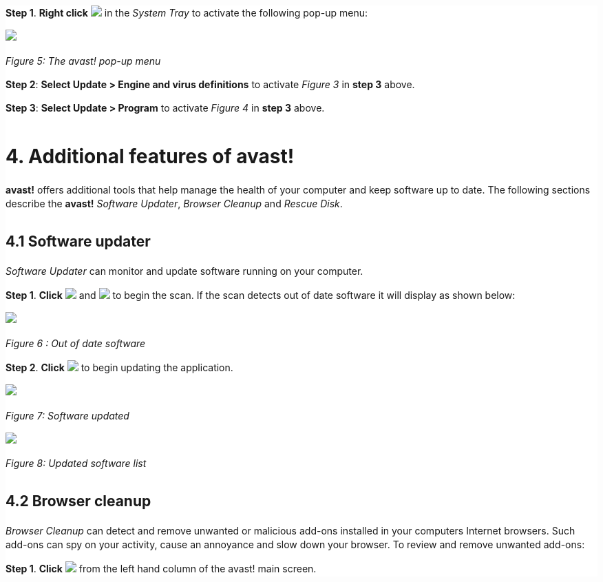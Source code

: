 **Step 1**. **Right click** ![](/sites/siabnext.ttc.io/files/media/avast-en-win-22.png) in the *System Tray* to activate the following pop-up menu:

![](/sites/siabnext.ttc.io/files/media/avast-en-win-28.png)

*Figure 5: The avast! pop-up menu*

**Step 2**: **Select Update > Engine and virus definitions** to activate *Figure 3* in **step 3** above. 

**Step 3**: **Select Update > Program** to activate *Figure 4* in **step 3** above. 

# 4. Additional features of avast!

**avast!** offers additional tools that help manage the health of your computer and keep software up to date. The following sections describe the **avast!** *Software Updater*, *Browser Cleanup* and *Rescue Disk*.


## 4.1 Software updater

*Software Updater* can monitor and update software running on your computer.


**Step 1**. **Click** ![](/sites/siabnext.ttc.io/files/media/avast-en-win-57.png) and ![](/sites/siabnext.ttc.io/files/media/avast-en-win-104.png) to begin the scan. If the scan detects out of date software it will display as shown below: 


![](/sites/siabnext.ttc.io/files/media/avast-en-win-105.png)

*Figure 6 : Out of date software*


**Step 2**. **Click** ![](/sites/siabnext.ttc.io/files/media/avast-en-win-40.png) to begin updating the application.


![](/sites/siabnext.ttc.io/files/media/avast-en-win-38.png)

*Figure 7: Software updated*


![](/sites/siabnext.ttc.io/files/media/avast-en-win-106.png)

*Figure 8: Updated software list*


## 4.2 Browser cleanup

*Browser Cleanup* can detect and remove unwanted or malicious add-ons installed in your computers Internet browsers. Such add-ons can spy on your activity, cause an annoyance and slow down your browser. To review and remove unwanted add-ons:

**Step 1**. **Click** ![](/sites/siabnext.ttc.io/files/media/avast-en-win-35.png) from the left hand column of the avast! main screen.

